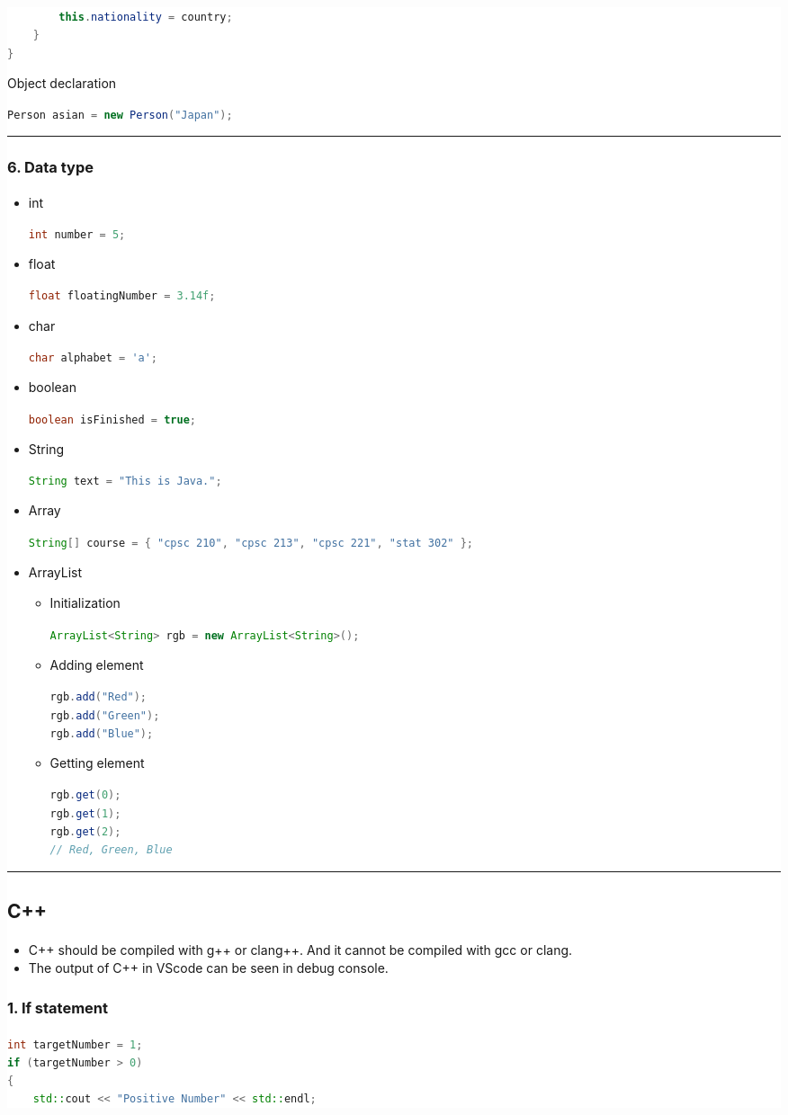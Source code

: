 ```Java
        this.nationality = country;
    }
}
```
Object declaration
```Java
Person asian = new Person("Japan");
```
---
### 6. Data type
- int
  ```Java
  int number = 5;
  ```
- float
  ```Java
  float floatingNumber = 3.14f;
  ```
- char
  ```Java
  char alphabet = 'a';
  ```
- boolean
  ```Java
  boolean isFinished = true;
  ```
- String
  ```Java
  String text = "This is Java.";
  ```
- Array
  ```Java
  String[] course = { "cpsc 210", "cpsc 213", "cpsc 221", "stat 302" };
  ```
- ArrayList

  - Initialization        
    ```Java
    ArrayList<String> rgb = new ArrayList<String>();
    ```        
  - Adding element
    ```Java
    rgb.add("Red");
    rgb.add("Green");
    rgb.add("Blue");
    ```
  - Getting element
    ```Java
    rgb.get(0);
    rgb.get(1);
    rgb.get(2);
    // Red, Green, Blue
    ```
---
## C++
- C++ should be compiled with g++ or clang++. And it cannot be compiled with gcc or clang.
- The output of C++ in VScode can be seen in debug console.
### 1. If statement
```c++
int targetNumber = 1;
if (targetNumber > 0)
{
    std::cout << "Positive Number" << std::endl;
```